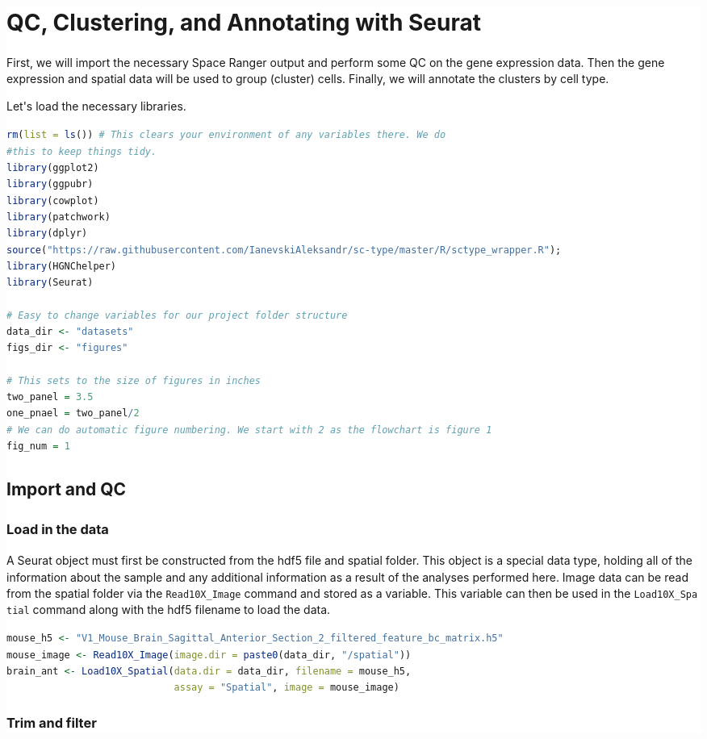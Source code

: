 # QC, Clustering, and Annotating with Seurat



First, we will import the necessary Space Ranger output and perform some QC on the gene expression data. Then the gene expression and spatial data will be used to group (cluster) cells. Finally, we will annotate the clusters by cell type.

Let's load the necessary libraries.


``` r
rm(list = ls()) # This clears your environment of any variables there. We do 
#this to keep things tidy.
library(ggplot2)
library(ggpubr)
library(cowplot)
library(patchwork)
library(dplyr)
source("https://raw.githubusercontent.com/IanevskiAleksandr/sc-type/master/R/sctype_wrapper.R"); 
library(HGNChelper)
library(Seurat)

# Easy to change variables for our project folder structure
data_dir <- "datasets"
figs_dir <- "figures"

# This sets to the size of figures in inches
two_panel = 3.5
one_pnael = two_panel/2
# We can do automatic figure numbering. We start with 2 as the flowchart is figure 1
fig_num = 1
```

## Import and QC

### Load in the data

A Seurat object must first be constructed from the hdf5 file and spatial folder. This object is a special data type, holding all of the information about the sample and any additional information as a result of the analyses performed here. Image data can be read from the spatial folder via the `Read10X_Image` command and stored as a variable. This variable can then be used in the `Load10X_Spatial` command along with the hdf5 filename to load the data.


``` r
mouse_h5 <- "V1_Mouse_Brain_Sagittal_Anterior_Section_2_filtered_feature_bc_matrix.h5"
mouse_image <- Read10X_Image(image.dir = paste0(data_dir, "/spatial"))
brain_ant <- Load10X_Spatial(data.dir = data_dir, filename = mouse_h5, 
                             assay = "Spatial", image = mouse_image)
```

### Trim and filter
